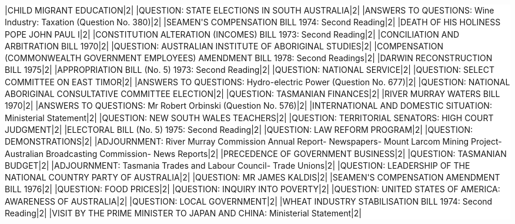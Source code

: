 |CHILD MIGRANT EDUCATION|2|
|QUESTION: STATE ELECTIONS IN SOUTH AUSTRALIA|2|
|ANSWERS TO QUESTIONS: Wine Industry: Taxation (Question No. 380)|2|
|SEAMEN'S COMPENSATION BILL 1974: Second Reading|2|
|DEATH OF HIS HOLINESS POPE JOHN PAUL I|2|
|CONSTITUTION ALTERATION (INCOMES) BILL 1973: Second Reading|2|
|CONCILIATION AND ARBITRATION BILL 1970|2|
|QUESTION: AUSTRALIAN INSTITUTE OF ABORIGINAL STUDIES|2|
|COMPENSATION (COMMONWEALTH GOVERNMENT EMPLOYEES) AMENDMENT BILL 1978: Second Readings|2|
|DARWIN RECONSTRUCTION BILL 1975|2|
|APPROPRIATION BILL (No. 5) 1973: Second Reading|2|
|QUESTION: NATIONAL SERVICE|2|
|QUESTION: SELECT COMMITTEE ON EAST TIMOR|2|
|ANSWERS TO QUESTIONS: Hydro-electric Power (Question No. 677)|2|
|QUESTION: NATIONAL ABORIGINAL CONSULTATIVE COMMITTEE ELECTION|2|
|QUESTION: TASMANIAN FINANCES|2|
|RIVER MURRAY WATERS BILL 1970|2|
|ANSWERS TO QUESTIONS: Mr Robert Orbinski (Question No. 576)|2|
|INTERNATIONAL AND DOMESTIC SITUATION: Ministerial Statement|2|
|QUESTION: NEW SOUTH WALES TEACHERS|2|
|QUESTION: TERRITORIAL SENATORS: HIGH COURT JUDGMENT|2|
|ELECTORAL BILL (No. 5) 1975: Second Reading|2|
|QUESTION: LAW REFORM PROGRAM|2|
|QUESTION: DEMONSTRATIONS|2|
|ADJOURNMENT: River Murray Commission Annual Report- Newspapers- Mount Larcom Mining Project-Australian Broadcasting Commission- News Reports|2|
|PRECEDENCE OF GOVERNMENT BUSINESS|2|
|QUESTION: TASMANIAN BUDGET|2|
|ADJOURNMENT: Tasmania Trades and Labour Council- Trade Unions|2|
|QUESTION: LEADERSHIP OF THE NATIONAL COUNTRY PARTY OF AUSTRALIA|2|
|QUESTION: MR JAMES KALDIS|2|
|SEAMEN'S COMPENSATION AMENDMENT BILL 1976|2|
|QUESTION: FOOD PRICES|2|
|QUESTION: INQUIRY INTO POVERTY|2|
|QUESTION: UNITED STATES OF AMERICA: AWARENESS OF AUSTRALIA|2|
|QUESTION: LOCAL GOVERNMENT|2|
|WHEAT INDUSTRY STABILISATION BILL 1974: Second Reading|2|
|VISIT BY THE PRIME MINISTER TO JAPAN AND CHINA: Ministerial Statement|2|